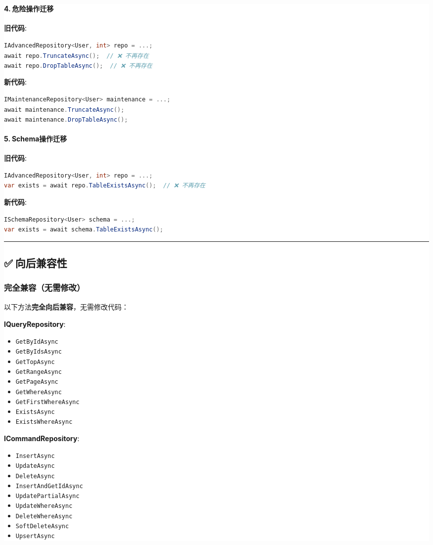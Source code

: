 #### 4. 危险操作迁移

**旧代码**:
```csharp
IAdvancedRepository<User, int> repo = ...;
await repo.TruncateAsync();  // ❌ 不再存在
await repo.DropTableAsync();  // ❌ 不再存在
```

**新代码**:
```csharp
IMaintenanceRepository<User> maintenance = ...;
await maintenance.TruncateAsync();
await maintenance.DropTableAsync();
```

#### 5. Schema操作迁移

**旧代码**:
```csharp
IAdvancedRepository<User, int> repo = ...;
var exists = await repo.TableExistsAsync();  // ❌ 不再存在
```

**新代码**:
```csharp
ISchemaRepository<User> schema = ...;
var exists = await schema.TableExistsAsync();
```

---

## ✅ 向后兼容性

### 完全兼容（无需修改）

以下方法**完全向后兼容**，无需修改代码：

**IQueryRepository**:
- `GetByIdAsync`
- `GetByIdsAsync`
- `GetTopAsync`
- `GetRangeAsync`
- `GetPageAsync`
- `GetWhereAsync`
- `GetFirstWhereAsync`
- `ExistsAsync`
- `ExistsWhereAsync`

**ICommandRepository**:
- `InsertAsync`
- `UpdateAsync`
- `DeleteAsync`
- `InsertAndGetIdAsync`
- `UpdatePartialAsync`
- `UpdateWhereAsync`
- `DeleteWhereAsync`
- `SoftDeleteAsync`
- `UpsertAsync`
